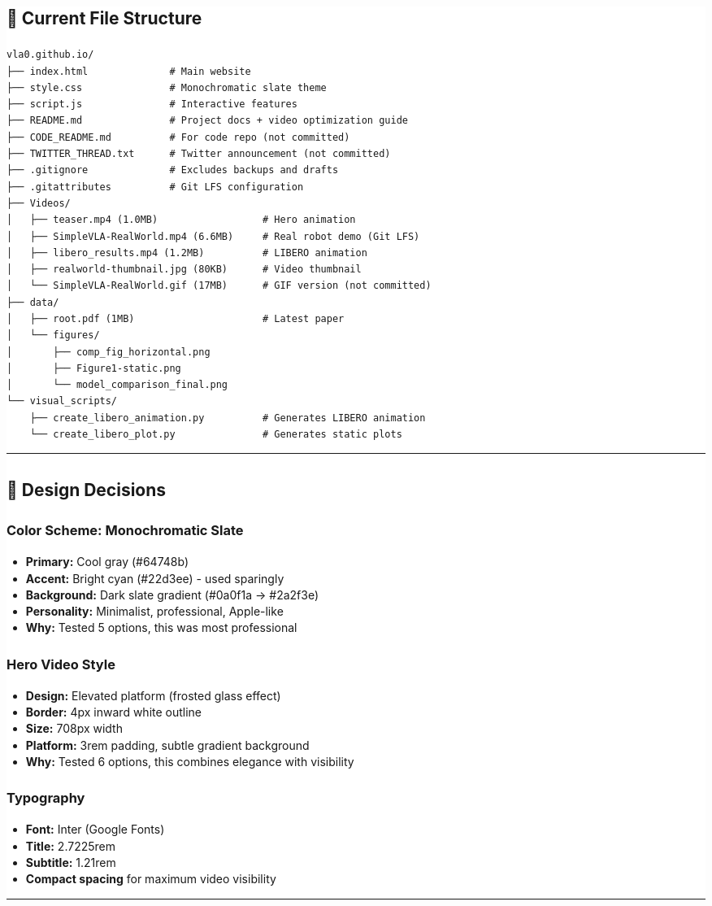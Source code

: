 ## 📁 Current File Structure

```
vla0.github.io/
├── index.html              # Main website
├── style.css               # Monochromatic slate theme
├── script.js               # Interactive features
├── README.md               # Project docs + video optimization guide
├── CODE_README.md          # For code repo (not committed)
├── TWITTER_THREAD.txt      # Twitter announcement (not committed)
├── .gitignore              # Excludes backups and drafts
├── .gitattributes          # Git LFS configuration
├── Videos/
│   ├── teaser.mp4 (1.0MB)                  # Hero animation
│   ├── SimpleVLA-RealWorld.mp4 (6.6MB)     # Real robot demo (Git LFS)
│   ├── libero_results.mp4 (1.2MB)          # LIBERO animation
│   ├── realworld-thumbnail.jpg (80KB)      # Video thumbnail
│   └── SimpleVLA-RealWorld.gif (17MB)      # GIF version (not committed)
├── data/
│   ├── root.pdf (1MB)                      # Latest paper
│   └── figures/
│       ├── comp_fig_horizontal.png
│       ├── Figure1-static.png
│       └── model_comparison_final.png
└── visual_scripts/
    ├── create_libero_animation.py          # Generates LIBERO animation
    └── create_libero_plot.py               # Generates static plots
```

---

## 🎨 Design Decisions

### **Color Scheme: Monochromatic Slate**
- **Primary:** Cool gray (#64748b)
- **Accent:** Bright cyan (#22d3ee) - used sparingly
- **Background:** Dark slate gradient (#0a0f1a → #2a2f3e)
- **Personality:** Minimalist, professional, Apple-like
- **Why:** Tested 5 options, this was most professional

### **Hero Video Style**
- **Design:** Elevated platform (frosted glass effect)
- **Border:** 4px inward white outline
- **Size:** 708px width
- **Platform:** 3rem padding, subtle gradient background
- **Why:** Tested 6 options, this combines elegance with visibility

### **Typography**
- **Font:** Inter (Google Fonts)
- **Title:** 2.7225rem
- **Subtitle:** 1.21rem  
- **Compact spacing** for maximum video visibility

---